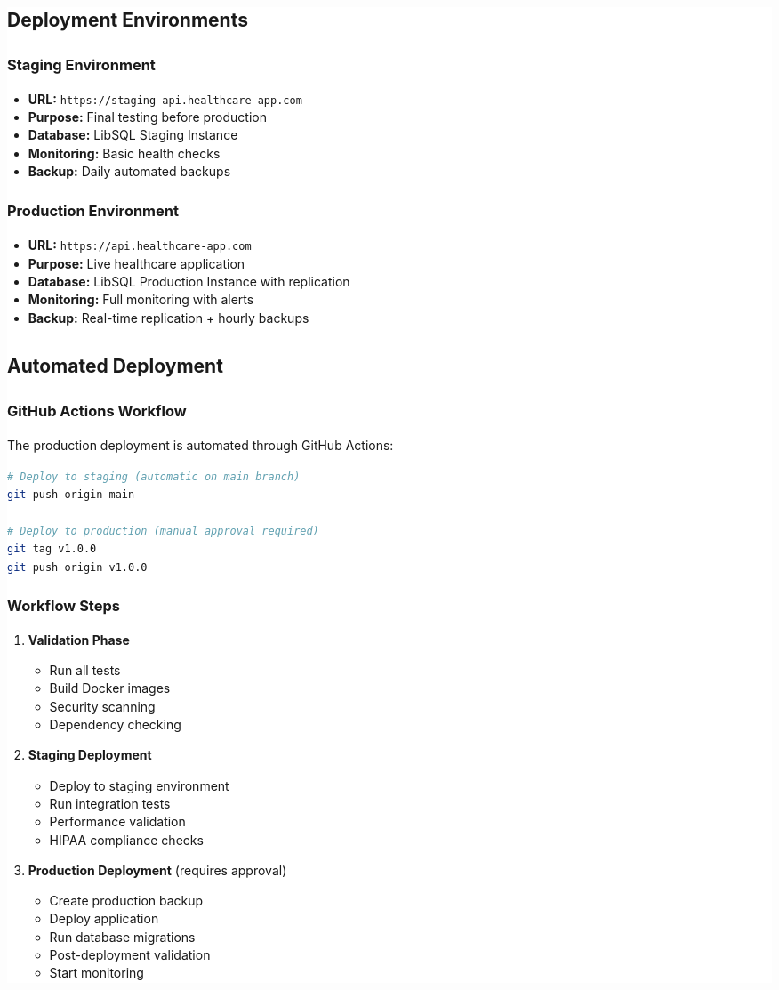 ## Deployment Environments

### Staging Environment

- **URL:** `https://staging-api.healthcare-app.com`
- **Purpose:** Final testing before production
- **Database:** LibSQL Staging Instance
- **Monitoring:** Basic health checks
- **Backup:** Daily automated backups

### Production Environment

- **URL:** `https://api.healthcare-app.com`
- **Purpose:** Live healthcare application
- **Database:** LibSQL Production Instance with replication
- **Monitoring:** Full monitoring with alerts
- **Backup:** Real-time replication + hourly backups

## Automated Deployment

### GitHub Actions Workflow

The production deployment is automated through GitHub Actions:

```bash
# Deploy to staging (automatic on main branch)
git push origin main

# Deploy to production (manual approval required)
git tag v1.0.0
git push origin v1.0.0
```

### Workflow Steps

1. **Validation Phase**

   - Run all tests
   - Build Docker images
   - Security scanning
   - Dependency checking

2. **Staging Deployment**

   - Deploy to staging environment
   - Run integration tests
   - Performance validation
   - HIPAA compliance checks

3. **Production Deployment** (requires approval)
   - Create production backup
   - Deploy application
   - Run database migrations
   - Post-deployment validation
   - Start monitoring
